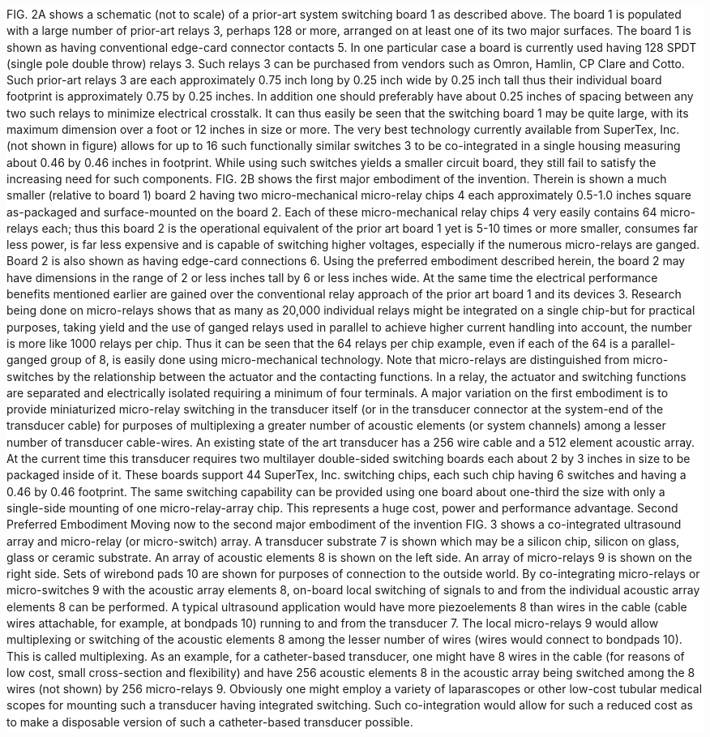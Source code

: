 FIG. 2A shows a schematic (not to scale) of a prior-art system switching board 1 as described above. The board 1 is populated with a large number of prior-art relays 3, perhaps 128 or more, arranged on at least one of its two major surfaces. The board 1 is shown as having conventional edge-card connector contacts 5. In one particular case a board is currently used having 128 SPDT (single pole double throw) relays 3. Such relays 3 can be purchased from vendors such as Omron, Hamlin, CP Clare and Cotto. Such prior-art relays 3 are each approximately 0.75 inch long by 0.25 inch wide by 0.25 inch tall thus their individual board footprint is approximately 0.75 by 0.25 inches. In addition one should preferably have about 0.25 inches of spacing between any two such relays to minimize electrical crosstalk. It can thus easily be seen that the switching board 1 may be quite large, with its maximum dimension over a foot or 12 inches in size or more. The very best technology currently available from SuperTex, Inc. (not shown in figure) allows for up to 16 such functionally similar switches 3 to be co-integrated in a single housing measuring about 0.46 by 0.46 inches in footprint. While using such switches yields a smaller circuit board, they still fail to satisfy the increasing need for such components.
FIG. 2B shows the first major embodiment of the invention. Therein is shown a much smaller (relative to board 1) board 2 having two micro-mechanical micro-relay chips 4 each approximately 0.5-1.0 inches square as-packaged and surface-mounted on the board 2. Each of these micro-mechanical relay chips 4 very easily contains 64 micro-relays each; thus this board 2 is the operational equivalent of the prior art board 1 yet is 5-10 times or more smaller, consumes far less power, is far less expensive and is capable of switching higher voltages, especially if the numerous micro-relays are ganged. Board 2 is also shown as having edge-card connections 6. Using the preferred embodiment described herein, the board 2 may have dimensions in the range of 2 or less inches tall by 6 or less inches wide. At the same time the electrical performance benefits mentioned earlier are gained over the conventional relay approach of the prior art board 1 and its devices 3. Research being done on micro-relays shows that as many as 20,000 individual relays might be integrated on a single chip-but for practical purposes, taking yield and the use of ganged relays used in parallel to achieve higher current handling into account, the number is more like 1000 relays per chip. Thus it can be seen that the 64 relays per chip example, even if each of the 64 is a parallel-ganged group of 8, is easily done using micro-mechanical technology.
Note that micro-relays are distinguished from micro-switches by the relationship between the actuator and the contacting functions. In a relay, the actuator and switching functions are separated and electrically isolated requiring a minimum of four terminals.
A major variation on the first embodiment is to provide miniaturized micro-relay switching in the transducer itself (or in the transducer connector at the system-end of the transducer cable) for purposes of multiplexing a greater number of acoustic elements (or system channels) among a lesser number of transducer cable-wires. An existing state of the art transducer has a 256 wire cable and a 512 element acoustic array. At the current time this transducer requires two multilayer double-sided switching boards each about 2 by 3 inches in size to be packaged inside of it. These boards support 44 SuperTex, Inc. switching chips, each such chip having 6 switches and having a 0.46 by 0.46 footprint. The same switching capability can be provided using one board about one-third the size with only a single-side mounting of one micro-relay-array chip. This represents a huge cost, power and performance advantage.
Second Preferred Embodiment
Moving now to the second major embodiment of the invention FIG. 3 shows a co-integrated ultrasound array and micro-relay (or micro-switch) array. A transducer substrate 7 is shown which may be a silicon chip, silicon on glass, glass or ceramic substrate. An array of acoustic elements 8 is shown on the left side. An array of micro-relays 9 is shown on the right side. Sets of wirebond pads 10 are shown for purposes of connection to the outside world. By co-integrating micro-relays or micro-switches 9 with the acoustic array elements 8, on-board local switching of signals to and from the individual acoustic array elements 8 can be performed. A typical ultrasound application would have more piezoelements 8 than wires in the cable (cable wires attachable, for example, at bondpads 10) running to and from the transducer 7. The local micro-relays 9 would allow multiplexing or switching of the acoustic elements 8 among the lesser number of wires (wires would connect to bondpads 10). This is called multiplexing.
As an example, for a catheter-based transducer, one might have 8 wires in the cable (for reasons of low cost, small cross-section and flexibility) and have 256 acoustic elements 8 in the acoustic array being switched among the 8 wires (not shown) by 256 micro-relays 9. Obviously one might employ a variety of laparascopes or other low-cost tubular medical scopes for mounting such a transducer having integrated switching. Such co-integration would allow for such a reduced cost as to make a disposable version of such a catheter-based transducer possible.